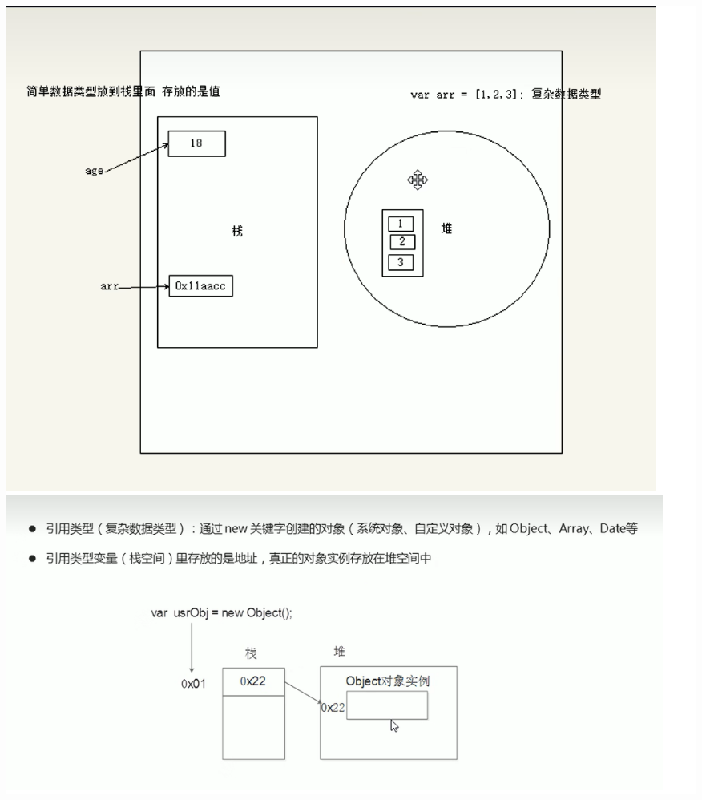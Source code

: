 <img src="(JavaScript学习笔记).assets/image-20220905190135926.png" alt="image-20220905190135926" style="zoom:80%;" /> 

<img src="(JavaScript学习笔记).assets/image-20220905190153011.png" alt="image-20220905190153011" style="zoom:80%;" /> 
